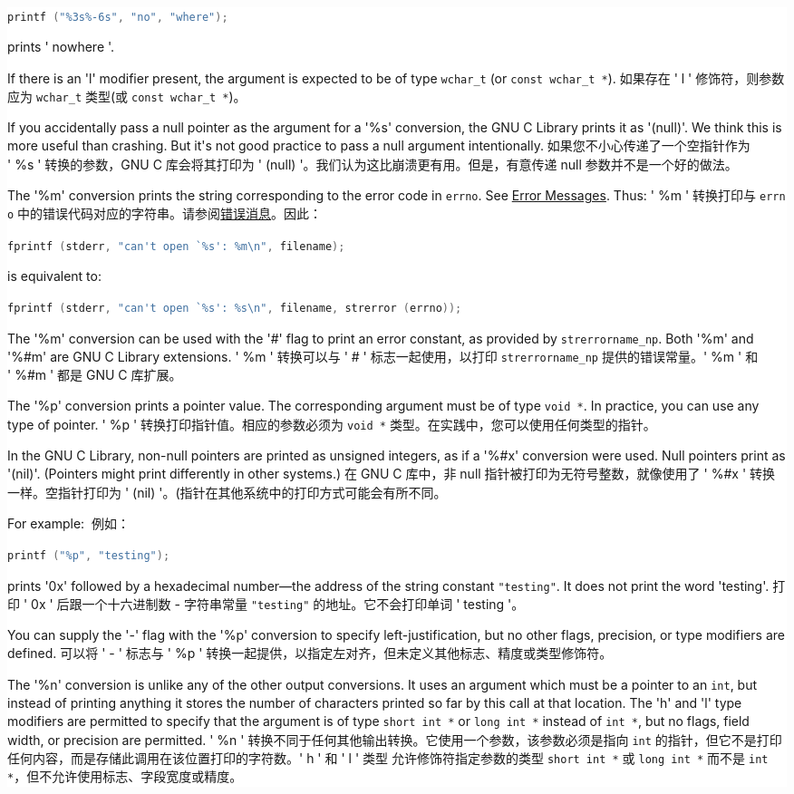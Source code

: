 ```c
printf ("%3s%-6s", "no", "where");
```

prints ' nowhere '.

If there is an 'l' modifier present, the argument is expected to be of type `wchar_t` (or `const wchar_t *`).
如果存在 ' l ' 修饰符，则参数应为 `wchar_t` 类型(或 `const wchar_t *`)。

If you accidentally pass a null pointer as the argument for a '%s' conversion, the GNU C Library prints it as '(null)'. We think this is more useful than crashing. But it's not good practice to pass a null argument intentionally.
如果您不小心传递了一个空指针作为 ' %s ' 转换的参数，GNU C 库会将其打印为 ' (null) '。我们认为这比崩溃更有用。但是，有意传递 null 参数并不是一个好的做法。

The '%m' conversion prints the string corresponding to the error code in `errno`. See [Error Messages](https://sourceware.org/glibc/manual/2.36/html_mono/libc.html#Error-Messages). Thus:
' %m ' 转换打印与 `errno` 中的错误代码对应的字符串。请参阅[错误消息](https://sourceware.org/glibc/manual/2.36/html_mono/libc.html#Error-Messages)。因此：

```c
fprintf (stderr, "can't open `%s': %m\n", filename);
```

is equivalent to:

```c
fprintf (stderr, "can't open `%s': %s\n", filename, strerror (errno));
```

The '%m' conversion can be used with the '#' flag to print an error constant, as provided by `strerrorname_np`. Both '%m' and '%#m' are GNU C Library extensions.
' %m ' 转换可以与 ' # ' 标志一起使用，以打印 `strerrorname_np` 提供的错误常量。' %m ' 和 ' %#m ' 都是 GNU C 库扩展。

The '%p' conversion prints a pointer value. The corresponding argument must be of type `void *`. In practice, you can use any type of pointer.
' %p ' 转换打印指针值。相应的参数必须为 `void *` 类型。在实践中，您可以使用任何类型的指针。

In the GNU C Library, non-null pointers are printed as unsigned integers, as if a '%#x' conversion were used. Null pointers print as '(nil)'. (Pointers might print differently in other systems.)
在 GNU C 库中，非 null 指针被打印为无符号整数，就像使用了 ' %#x ' 转换一样。空指针打印为 ' (nil) '。(指针在其他系统中的打印方式可能会有所不同。

For example:  例如：

```c
printf ("%p", "testing");
```

prints '0x' followed by a hexadecimal number—the address of the string constant `"testing"`. It does not print the word 'testing'.
打印 ' 0x ' 后跟一个十六进制数 - 字符串常量 `"testing"` 的地址。它不会打印单词 ' testing '。

You can supply the '-' flag with the '%p' conversion to specify left-justification, but no other flags, precision, or type modifiers are defined.
可以将 ' - ' 标志与 ' %p ' 转换一起提供，以指定左对齐，但未定义其他标志、精度或类型修饰符。

The '%n' conversion is unlike any of the other output conversions. It uses an argument which must be a pointer to an `int`, but instead of printing anything it stores the number of characters printed so far by this call at that location. The 'h' and 'l' type modifiers are permitted to specify that the argument is of type `short int *` or `long int *` instead of `int *`, but no flags, field width, or precision are permitted.
' %n ' 转换不同于任何其他输出转换。它使用一个参数，该参数必须是指向 `int` 的指针，但它不是打印任何内容，而是存储此调用在该位置打印的字符数。' h ' 和 ' l ' 类型 允许修饰符指定参数的类型 `short int *` 或 `long int *` 而不是 `int *`，但不允许使用标志、字段宽度或精度。
